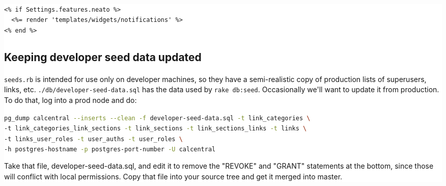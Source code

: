 ```erb
<% if Settings.features.neato %>
  <%= render 'templates/widgets/notifications' %>
<% end %>
```

## Keeping developer seed data updated

`seeds.rb` is intended for use only on developer machines, so they have a semi-realistic copy of production lists of
superusers, links, etc. `./db/developer-seed-data.sql` has the data used by `rake db:seed`. Occasionally we'll want to
update it from production. To do that, log into a prod node and do:

```bash
pg_dump calcentral --inserts --clean -f developer-seed-data.sql -t link_categories \
-t link_categories_link_sections -t link_sections -t link_sections_links -t links \
-t links_user_roles -t user_auths -t user_roles \
-h postgres-hostname -p postgres-port-number -U calcentral
```

Take that file, developer-seed-data.sql, and edit it to remove the "REVOKE" and "GRANT" statements at the bottom,
since those will conflict with local permissions. Copy that file into your source tree and get it merged into master.
